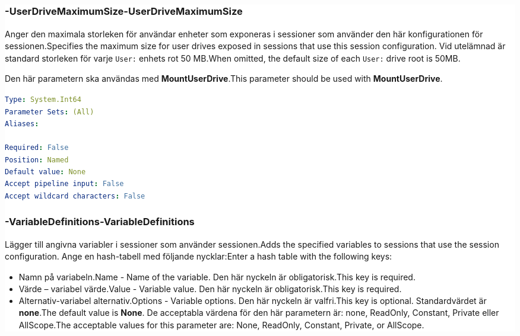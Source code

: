 ### <span data-ttu-id="6a7a0-314">-UserDriveMaximumSize</span><span class="sxs-lookup"><span data-stu-id="6a7a0-314">-UserDriveMaximumSize</span></span>

<span data-ttu-id="6a7a0-315">Anger den maximala storleken för användar enheter som exponeras i sessioner som använder den här konfigurationen för sessionen.</span><span class="sxs-lookup"><span data-stu-id="6a7a0-315">Specifies the maximum size for user drives exposed in sessions that use this session configuration.</span></span>
<span data-ttu-id="6a7a0-316">Vid utelämnad är standard storleken för varje `User:` enhets rot 50 MB.</span><span class="sxs-lookup"><span data-stu-id="6a7a0-316">When omitted, the default size of each `User:` drive root is 50MB.</span></span>

<span data-ttu-id="6a7a0-317">Den här parametern ska användas med **MountUserDrive**.</span><span class="sxs-lookup"><span data-stu-id="6a7a0-317">This parameter should be used with **MountUserDrive**.</span></span>

```yaml
Type: System.Int64
Parameter Sets: (All)
Aliases:

Required: False
Position: Named
Default value: None
Accept pipeline input: False
Accept wildcard characters: False
```

### <span data-ttu-id="6a7a0-318">-VariableDefinitions</span><span class="sxs-lookup"><span data-stu-id="6a7a0-318">-VariableDefinitions</span></span>

<span data-ttu-id="6a7a0-319">Lägger till angivna variabler i sessioner som använder sessionen.</span><span class="sxs-lookup"><span data-stu-id="6a7a0-319">Adds the specified variables to sessions that use the session configuration.</span></span> <span data-ttu-id="6a7a0-320">Ange en hash-tabell med följande nycklar:</span><span class="sxs-lookup"><span data-stu-id="6a7a0-320">Enter a hash table with the following keys:</span></span>

- <span data-ttu-id="6a7a0-321">Namn på variabeln.</span><span class="sxs-lookup"><span data-stu-id="6a7a0-321">Name - Name of the variable.</span></span> <span data-ttu-id="6a7a0-322">Den här nyckeln är obligatorisk.</span><span class="sxs-lookup"><span data-stu-id="6a7a0-322">This key is required.</span></span>
- <span data-ttu-id="6a7a0-323">Värde – variabel värde.</span><span class="sxs-lookup"><span data-stu-id="6a7a0-323">Value - Variable value.</span></span> <span data-ttu-id="6a7a0-324">Den här nyckeln är obligatorisk.</span><span class="sxs-lookup"><span data-stu-id="6a7a0-324">This key is required.</span></span>
- <span data-ttu-id="6a7a0-325">Alternativ-variabel alternativ.</span><span class="sxs-lookup"><span data-stu-id="6a7a0-325">Options - Variable options.</span></span> <span data-ttu-id="6a7a0-326">Den här nyckeln är valfri.</span><span class="sxs-lookup"><span data-stu-id="6a7a0-326">This key is optional.</span></span> <span data-ttu-id="6a7a0-327">Standardvärdet är **none**.</span><span class="sxs-lookup"><span data-stu-id="6a7a0-327">The default value is **None**.</span></span> <span data-ttu-id="6a7a0-328">De acceptabla värdena för den här parametern är: none, ReadOnly, Constant, Private eller AllScope.</span><span class="sxs-lookup"><span data-stu-id="6a7a0-328">The acceptable values for this parameter are: None, ReadOnly, Constant, Private, or AllScope.</span></span>
